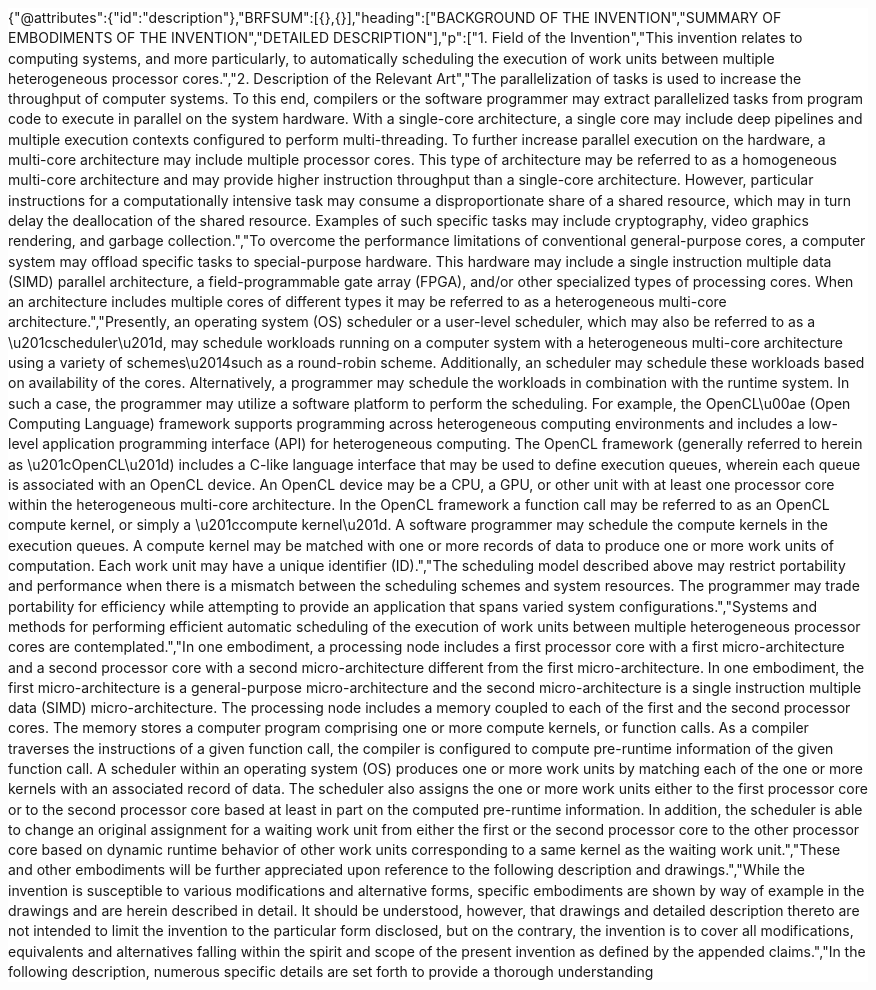 {"@attributes":{"id":"description"},"BRFSUM":[{},{}],"heading":["BACKGROUND OF THE INVENTION","SUMMARY OF EMBODIMENTS OF THE INVENTION","DETAILED DESCRIPTION"],"p":["1. Field of the Invention","This invention relates to computing systems, and more particularly, to automatically scheduling the execution of work units between multiple heterogeneous processor cores.","2. Description of the Relevant Art","The parallelization of tasks is used to increase the throughput of computer systems. To this end, compilers or the software programmer may extract parallelized tasks from program code to execute in parallel on the system hardware. With a single-core architecture, a single core may include deep pipelines and multiple execution contexts configured to perform multi-threading. To further increase parallel execution on the hardware, a multi-core architecture may include multiple processor cores. This type of architecture may be referred to as a homogeneous multi-core architecture and may provide higher instruction throughput than a single-core architecture. However, particular instructions for a computationally intensive task may consume a disproportionate share of a shared resource, which may in turn delay the deallocation of the shared resource. Examples of such specific tasks may include cryptography, video graphics rendering, and garbage collection.","To overcome the performance limitations of conventional general-purpose cores, a computer system may offload specific tasks to special-purpose hardware. This hardware may include a single instruction multiple data (SIMD) parallel architecture, a field-programmable gate array (FPGA), and\/or other specialized types of processing cores. When an architecture includes multiple cores of different types it may be referred to as a heterogeneous multi-core architecture.","Presently, an operating system (OS) scheduler or a user-level scheduler, which may also be referred to as a \u201cscheduler\u201d, may schedule workloads running on a computer system with a heterogeneous multi-core architecture using a variety of schemes\u2014such as a round-robin scheme. Additionally, an scheduler may schedule these workloads based on availability of the cores. Alternatively, a programmer may schedule the workloads in combination with the runtime system. In such a case, the programmer may utilize a software platform to perform the scheduling. For example, the OpenCL\u00ae (Open Computing Language) framework supports programming across heterogeneous computing environments and includes a low-level application programming interface (API) for heterogeneous computing. The OpenCL framework (generally referred to herein as \u201cOpenCL\u201d) includes a C-like language interface that may be used to define execution queues, wherein each queue is associated with an OpenCL device. An OpenCL device may be a CPU, a GPU, or other unit with at least one processor core within the heterogeneous multi-core architecture. In the OpenCL framework a function call may be referred to as an OpenCL compute kernel, or simply a \u201ccompute kernel\u201d. A software programmer may schedule the compute kernels in the execution queues. A compute kernel may be matched with one or more records of data to produce one or more work units of computation. Each work unit may have a unique identifier (ID).","The scheduling model described above may restrict portability and performance when there is a mismatch between the scheduling schemes and system resources. The programmer may trade portability for efficiency while attempting to provide an application that spans varied system configurations.","Systems and methods for performing efficient automatic scheduling of the execution of work units between multiple heterogeneous processor cores are contemplated.","In one embodiment, a processing node includes a first processor core with a first micro-architecture and a second processor core with a second micro-architecture different from the first micro-architecture. In one embodiment, the first micro-architecture is a general-purpose micro-architecture and the second micro-architecture is a single instruction multiple data (SIMD) micro-architecture. The processing node includes a memory coupled to each of the first and the second processor cores. The memory stores a computer program comprising one or more compute kernels, or function calls. As a compiler traverses the instructions of a given function call, the compiler is configured to compute pre-runtime information of the given function call. A scheduler within an operating system (OS) produces one or more work units by matching each of the one or more kernels with an associated record of data. The scheduler also assigns the one or more work units either to the first processor core or to the second processor core based at least in part on the computed pre-runtime information. In addition, the scheduler is able to change an original assignment for a waiting work unit from either the first or the second processor core to the other processor core based on dynamic runtime behavior of other work units corresponding to a same kernel as the waiting work unit.","These and other embodiments will be further appreciated upon reference to the following description and drawings.","While the invention is susceptible to various modifications and alternative forms, specific embodiments are shown by way of example in the drawings and are herein described in detail. It should be understood, however, that drawings and detailed description thereto are not intended to limit the invention to the particular form disclosed, but on the contrary, the invention is to cover all modifications, equivalents and alternatives falling within the spirit and scope of the present invention as defined by the appended claims.","In the following description, numerous specific details are set forth to provide a thorough understanding